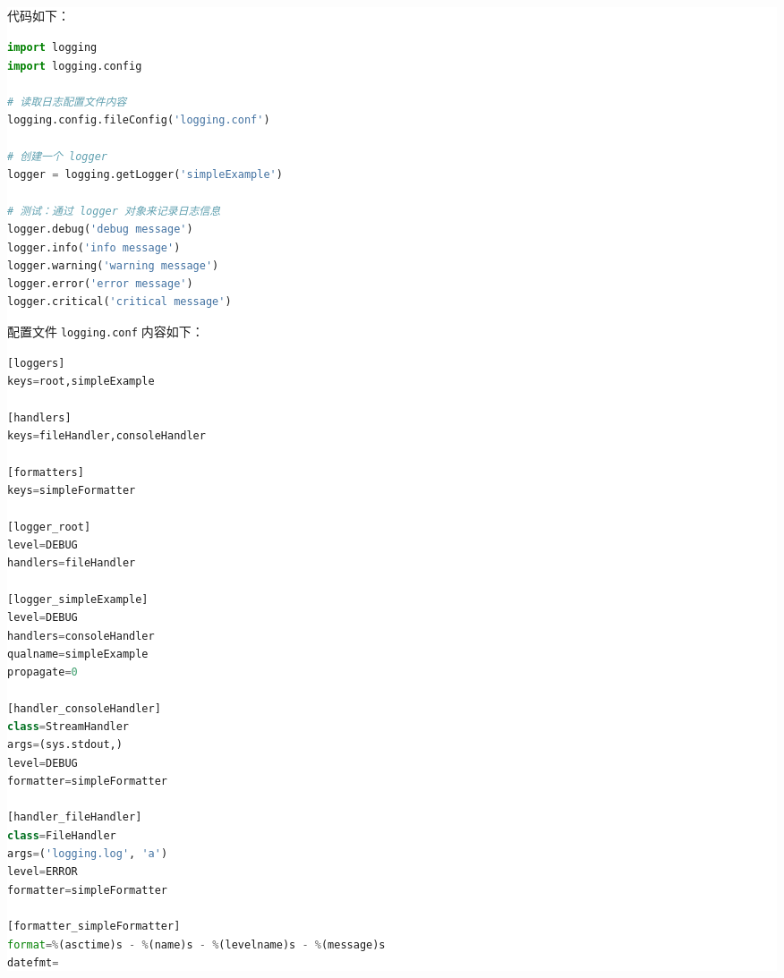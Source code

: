 代码如下：

```python
import logging
import logging.config

# 读取日志配置文件内容
logging.config.fileConfig('logging.conf')

# 创建一个 logger
logger = logging.getLogger('simpleExample')

# 测试：通过 logger 对象来记录日志信息
logger.debug('debug message')
logger.info('info message')
logger.warning('warning message')
logger.error('error message')
logger.critical('critical message')
```

配置文件 `logging.conf` 内容如下：

```python
[loggers]
keys=root,simpleExample

[handlers]
keys=fileHandler,consoleHandler

[formatters]
keys=simpleFormatter

[logger_root]
level=DEBUG
handlers=fileHandler

[logger_simpleExample]
level=DEBUG
handlers=consoleHandler
qualname=simpleExample
propagate=0

[handler_consoleHandler]
class=StreamHandler
args=(sys.stdout,)
level=DEBUG
formatter=simpleFormatter

[handler_fileHandler]
class=FileHandler
args=('logging.log', 'a')
level=ERROR
formatter=simpleFormatter

[formatter_simpleFormatter]
format=%(asctime)s - %(name)s - %(levelname)s - %(message)s
datefmt=
```
